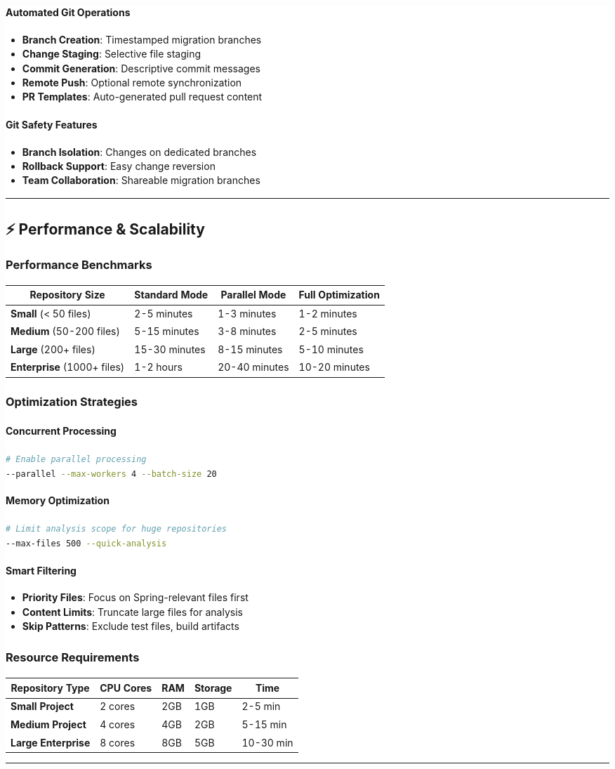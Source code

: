 #### **Automated Git Operations**
- **Branch Creation**: Timestamped migration branches
- **Change Staging**: Selective file staging
- **Commit Generation**: Descriptive commit messages
- **Remote Push**: Optional remote synchronization
- **PR Templates**: Auto-generated pull request content

#### **Git Safety Features**
- **Branch Isolation**: Changes on dedicated branches
- **Rollback Support**: Easy change reversion
- **Team Collaboration**: Shareable migration branches

---

## ⚡ Performance & Scalability

### Performance Benchmarks

| Repository Size | Standard Mode | Parallel Mode | Full Optimization |
|----------------|---------------|---------------|-------------------|
| **Small** (< 50 files) | 2-5 minutes | 1-3 minutes | 1-2 minutes |
| **Medium** (50-200 files) | 5-15 minutes | 3-8 minutes | 2-5 minutes |
| **Large** (200+ files) | 15-30 minutes | 8-15 minutes | 5-10 minutes |
| **Enterprise** (1000+ files) | 1-2 hours | 20-40 minutes | 10-20 minutes |

### Optimization Strategies

#### **Concurrent Processing**
```bash
# Enable parallel processing
--parallel --max-workers 4 --batch-size 20
```

#### **Memory Optimization**
```bash
# Limit analysis scope for huge repositories
--max-files 500 --quick-analysis
```

#### **Smart Filtering**
- **Priority Files**: Focus on Spring-relevant files first
- **Content Limits**: Truncate large files for analysis
- **Skip Patterns**: Exclude test files, build artifacts

### Resource Requirements

| Repository Type | CPU Cores | RAM | Storage | Time |
|-----------------|-----------|-----|---------|------|
| **Small Project** | 2 cores | 2GB | 1GB | 2-5 min |
| **Medium Project** | 4 cores | 4GB | 2GB | 5-15 min |
| **Large Enterprise** | 8 cores | 8GB | 5GB | 10-30 min |

---